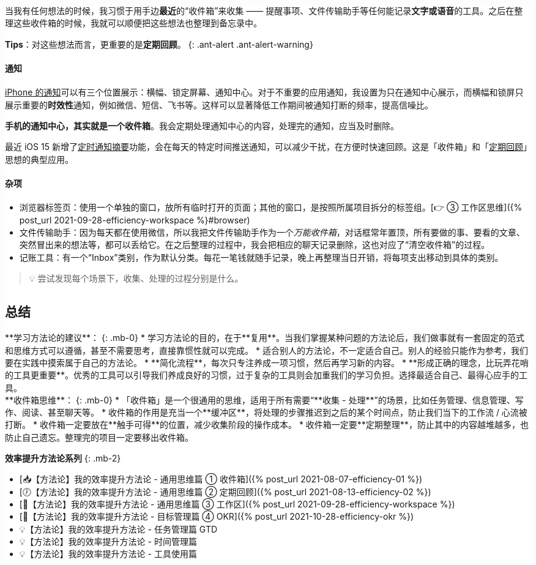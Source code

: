当我有任何想法的时候，我习惯于用手边**最近**的“收件箱”来收集 —— 提醒事项、文件传输助手等任何能记录**文字或语音**的工具。之后在整理这些收件箱的时候，我就可以顺便把这些想法也整理到备忘录中。

**Tips**：对这些想法而言，更重要的是**定期回顾**。
{: .ant-alert .ant-alert-warning}

#### 通知

[iPhone 的通知](https://support.apple.com/zh-sg/guide/iphone/iph6534c01bc/ios)可以有三个位置展示：横幅、锁定屏幕、通知中心。对于不重要的应用通知，我设置为只在通知中心展示，而横幅和锁屏只展示重要的**时效性**通知，例如微信、短信、飞书等。这样可以显著降低工作期间被通知打断的频率，提高信噪比。

**手机的通知中心，其实就是一个收件箱**。我会定期处理通知中心的内容，处理完的通知，应当及时删除。

最近 iOS 15 新增了[定时通知摘要](https://support.apple.com/zh-sg/guide/iphone/iph6534c01bc/15.0/ios/15.0#iphb9de540c3)功能，会在每天的特定时间推送通知，可以减少干扰，在方便时快速回顾。这是「收件箱」和「[定期回顾]()」思想的典型应用。

#### 杂项

* 浏览器标签页：使用一个单独的窗口，放所有临时打开的页面；其他的窗口，是按照所属项目拆分的标签组。[👉 ③ 工作区思维]({% post_url 2021-09-28-efficiency-workspace %}#browser)
* 文件传输助手：因为每天都在使用微信，所以我把文件传输助手作为一个*万能收件箱*，对话框常年置顶，所有要做的事、要看的文章、突然冒出来的想法等，都可以丢给它。在之后整理的过程中，我会把相应的聊天记录删除，这也对应了“清空收件箱”的过程。
* <span class="text-gray-300">记账工具：有一个“Inbox”类别，作为默认分类。每花一笔钱就随手记录，晚上再整理当日开销，将每项支出移动到具体的类别。</span>

> 💡 尝试发现每个场景下，收集、处理的过程分别是什么。



## 总结

<div class="outline-box outline-box-hoverable mb-8 px-3 py-3" markdown="1">
**学习方法论的建议**：
{: .mb-0}
* 学习方法论的目的，在于**复用**。当我们掌握某种问题的方法论后，我们做事就有一套固定的范式和思维方式可以遵循，甚至不需要思考，直接靠惯性就可以完成。
* 适合别人的方法论，不一定适合自己。别人的经验只能作为参考，我们要在实践中摸索属于自己的方法论。
* **简化流程**，每次只专注养成一项习惯，然后再学习新的内容。
* **形成正确的理念，比玩弄花哨的工具更重要**。优秀的工具可以引导我们养成良好的习惯，过于复杂的工具则会加重我们的学习负担。选择最适合自己、最得心应手的工具。
</div>


<div class="outline-box outline-box-hoverable mb-8 px-3 py-3" markdown="1">
**收件箱思维**：
{: .mb-0}
* 「收件箱」是一个很通用的思维，适用于所有需要“**收集 - 处理**”的场景，比如任务管理、信息管理、写作、阅读、甚至聊天等。
* 收件箱的作用是充当一个**缓冲区**，将处理的步骤推迟到之后的某个时间点，防止我们当下的工作流 / 心流被打断。
* 收件箱一定要放在**触手可得**的位置，减少收集阶段的操作成本。
* 收件箱一定要**定期整理**，防止其中的内容越堆越多，也防止自己遗忘。整理完的项目一定要移出收件箱。
</div>



<div class="ant-alert ant-alert-blue" markdown=1>

**效率提升方法论系列**
{: .mb-2}

* [📥【方法论】我的效率提升方法论 - 通用思维篇 ① 收件箱]({% post_url 2021-08-07-efficiency-01 %})
* [🕖【方法论】我的效率提升方法论 - 通用思维篇 ② 定期回顾]({% post_url 2021-08-13-efficiency-02 %})
* [🔖【方法论】我的效率提升方法论 - 通用思维篇 ③ 工作区]({% post_url 2021-09-28-efficiency-workspace %})
* [🎯【方法论】我的效率提升方法论 - 目标管理篇 ④ OKR]({% post_url 2021-10-28-efficiency-okr %})
* 💡【方法论】我的效率提升方法论 - 任务管理篇 GTD
* 💡【方法论】我的效率提升方法论 - 时间管理篇
* 💡【方法论】我的效率提升方法论 - 工具使用篇

</div>